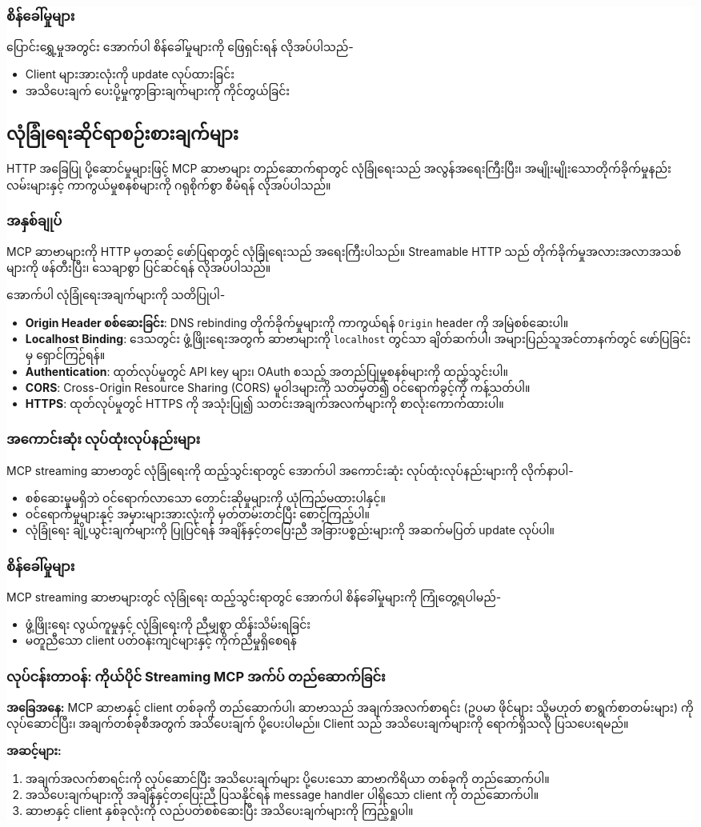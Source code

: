 ### စိန်ခေါ်မှုများ

ပြောင်းရွှေ့မှုအတွင်း အောက်ပါ စိန်ခေါ်မှုများကို ဖြေရှင်းရန် လိုအပ်ပါသည်-

- Client များအားလုံးကို update လုပ်ထားခြင်း
- အသိပေးချက် ပေးပို့မှုကွာခြားချက်များကို ကိုင်တွယ်ခြင်း

## လုံခြုံရေးဆိုင်ရာစဉ်းစားချက်များ

HTTP အခြေပြု ပို့ဆောင်မှုများဖြင့် MCP ဆာဗာများ တည်ဆောက်ရာတွင် လုံခြုံရေးသည် အလွန်အရေးကြီးပြီး၊ အမျိုးမျိုးသောတိုက်ခိုက်မှုနည်းလမ်းများနှင့် ကာကွယ်မှုစနစ်များကို ဂရုစိုက်စွာ စီမံရန် လိုအပ်ပါသည်။

### အနှစ်ချုပ်

MCP ဆာဗာများကို HTTP မှတဆင့် ဖော်ပြရာတွင် လုံခြုံရေးသည် အရေးကြီးပါသည်။ Streamable HTTP သည် တိုက်ခိုက်မှုအလားအလာအသစ်များကို ဖန်တီးပြီး၊ သေချာစွာ ပြင်ဆင်ရန် လိုအပ်ပါသည်။

အောက်ပါ လုံခြုံရေးအချက်များကို သတိပြုပါ-

- **Origin Header စစ်ဆေးခြင်း**: DNS rebinding တိုက်ခိုက်မှုများကို ကာကွယ်ရန် `Origin` header ကို အမြဲစစ်ဆေးပါ။
- **Localhost Binding**: ဒေသတွင်း ဖွံ့ဖြိုးရေးအတွက် ဆာဗာများကို `localhost` တွင်သာ ချိတ်ဆက်ပါ၊ အများပြည်သူအင်တာနက်တွင် ဖော်ပြခြင်းမှ ရှောင်ကြဉ်ရန်။
- **Authentication**: ထုတ်လုပ်မှုတွင် API key များ၊ OAuth စသည့် အတည်ပြုမှုစနစ်များကို ထည့်သွင်းပါ။
- **CORS**: Cross-Origin Resource Sharing (CORS) မူဝါဒများကို သတ်မှတ်၍ ဝင်ရောက်ခွင့်ကို ကန့်သတ်ပါ။
- **HTTPS**: ထုတ်လုပ်မှုတွင် HTTPS ကို အသုံးပြု၍ သတင်းအချက်အလက်များကို စာလုံးကောက်ထားပါ။

### အကောင်းဆုံး လုပ်ထုံးလုပ်နည်းများ

MCP streaming ဆာဗာတွင် လုံခြုံရေးကို ထည့်သွင်းရာတွင် အောက်ပါ အကောင်းဆုံး လုပ်ထုံးလုပ်နည်းများကို လိုက်နာပါ-

- စစ်ဆေးမှုမရှိဘဲ ဝင်ရောက်လာသော တောင်းဆိုမှုများကို ယုံကြည်မထားပါနှင့်။
- ဝင်ရောက်မှုများနှင့် အမှားများအားလုံးကို မှတ်တမ်းတင်ပြီး စောင့်ကြည့်ပါ။
- လုံခြုံရေး ချို့ယွင်းချက်များကို ပြုပြင်ရန် အချိန်နှင့်တပြေးညီ အခြားပစ္စည်းများကို အဆက်မပြတ် update လုပ်ပါ။

### စိန်ခေါ်မှုများ

MCP streaming ဆာဗာများတွင် လုံခြုံရေး ထည့်သွင်းရာတွင် အောက်ပါ စိန်ခေါ်မှုများကို ကြုံတွေ့ရပါမည်-

- ဖွံ့ဖြိုးရေး လွယ်ကူမှုနှင့် လုံခြုံရေးကို ညီမျှစွာ ထိန်းသိမ်းရခြင်း
- မတူညီသော client ပတ်ဝန်းကျင်များနှင့် ကိုက်ညီမှုရှိစေရန်

### လုပ်ငန်းတာဝန်: ကိုယ်ပိုင် Streaming MCP အက်ပ် တည်ဆောက်ခြင်း

**အခြေအနေ:**
MCP ဆာဗာနှင့် client တစ်ခုကို တည်ဆောက်ပါ၊ ဆာဗာသည် အချက်အလက်စာရင်း (ဥပမာ ဖိုင်များ သို့မဟုတ် စာရွက်စာတမ်းများ) ကို လုပ်ဆောင်ပြီး၊ အချက်တစ်ခုစီအတွက် အသိပေးချက် ပို့ပေးပါမည်။ Client သည် အသိပေးချက်များကို ရောက်ရှိသလို ပြသပေးရမည်။

**အဆင့်များ:**

1. အချက်အလက်စာရင်းကို လုပ်ဆောင်ပြီး အသိပေးချက်များ ပို့ပေးသော ဆာဗာကိရိယာ တစ်ခုကို တည်ဆောက်ပါ။
2. အသိပေးချက်များကို အချိန်နှင့်တပြေးညီ ပြသနိုင်ရန် message handler ပါရှိသော client ကို တည်ဆောက်ပါ။
3. ဆာဗာနှင့် client နှစ်ခုလုံးကို လည်ပတ်စစ်ဆေးပြီး အသိပေးချက်များကို ကြည့်ရှုပါ။
